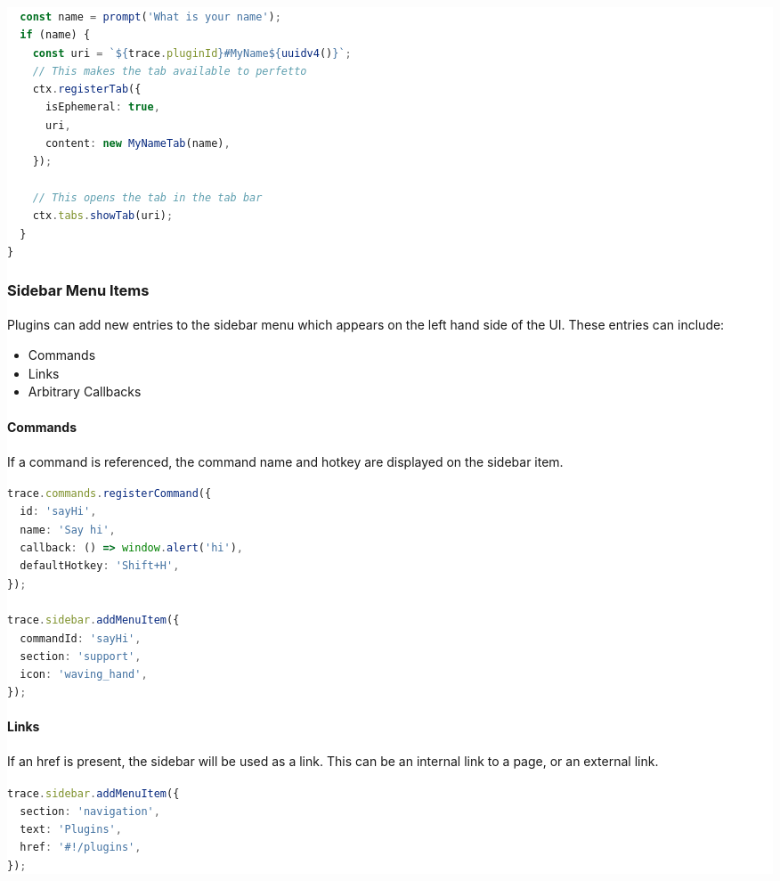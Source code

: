 ```ts
  const name = prompt('What is your name');
  if (name) {
    const uri = `${trace.pluginId}#MyName${uuidv4()}`;
    // This makes the tab available to perfetto
    ctx.registerTab({
      isEphemeral: true,
      uri,
      content: new MyNameTab(name),
    });

    // This opens the tab in the tab bar
    ctx.tabs.showTab(uri);
  }
}
```

### Sidebar Menu Items

Plugins can add new entries to the sidebar menu which appears on the left hand
side of the UI. These entries can include:

- Commands
- Links
- Arbitrary Callbacks

#### Commands

If a command is referenced, the command name and hotkey are displayed on the
sidebar item.

```ts
trace.commands.registerCommand({
  id: 'sayHi',
  name: 'Say hi',
  callback: () => window.alert('hi'),
  defaultHotkey: 'Shift+H',
});

trace.sidebar.addMenuItem({
  commandId: 'sayHi',
  section: 'support',
  icon: 'waving_hand',
});
```

#### Links

If an href is present, the sidebar will be used as a link. This can be an
internal link to a page, or an external link.

```ts
trace.sidebar.addMenuItem({
  section: 'navigation',
  text: 'Plugins',
  href: '#!/plugins',
});
```
